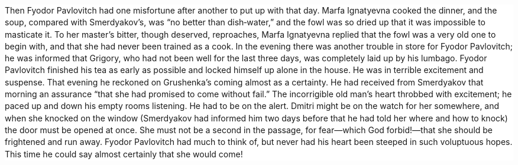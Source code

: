 Then Fyodor Pavlovitch had one misfortune after another to put up with
that day. Marfa Ignatyevna cooked the dinner, and the soup, compared with
Smerdyakov’s, was “no better than dish‐water,” and the fowl was so dried
up that it was impossible to masticate it. To her master’s bitter, though
deserved, reproaches, Marfa Ignatyevna replied that the fowl was a very
old one to begin with, and that she had never been trained as a cook. In
the evening there was another trouble in store for Fyodor Pavlovitch; he
was informed that Grigory, who had not been well for the last three days,
was completely laid up by his lumbago. Fyodor Pavlovitch finished his tea
as early as possible and locked himself up alone in the house. He was in
terrible excitement and suspense. That evening he reckoned on Grushenka’s
coming almost as a certainty. He had received from Smerdyakov that morning
an assurance “that she had promised to come without fail.” The
incorrigible old man’s heart throbbed with excitement; he paced up and
down his empty rooms listening. He had to be on the alert. Dmitri might be
on the watch for her somewhere, and when she knocked on the window
(Smerdyakov had informed him two days before that he had told her where
and how to knock) the door must be opened at once. She must not be a
second in the passage, for fear—which God forbid!—that she should be
frightened and run away. Fyodor Pavlovitch had much to think of, but never
had his heart been steeped in such voluptuous hopes. This time he could
say almost certainly that she would come!




